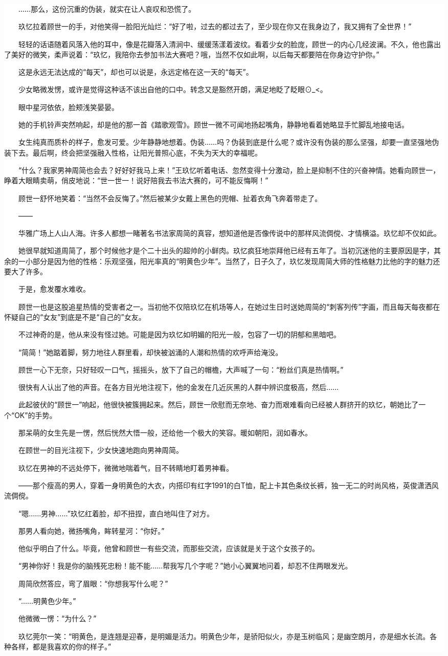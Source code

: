 　　……那么，这份沉重的伪装，就实在让人哀叹和恐慌了。

　　玖忆拉着顾世一的手，对他笑得一脸阳光灿烂：“好了啦，过去的都过去了，至少现在你又在我身边了，我又拥有了全世界！”

　　轻轻的话语随着风落入他的耳中，像是花瓣落入清涧中、缓缓荡漾着波纹。看着少女的脸庞，顾世一的内心几经波澜。不久，他也露出了美好的微笑，柔声说着：“玖忆，我陪你去参加书法大赛吧？哦，当然不仅如此啊，以后每天都要陪在你身边守护你。”

　　这是永远无法达成的“每天”，却也可以说是，永远定格在这一天的“每天”。

　　少女略微发愣，或许是觉得这种话不该出自他的口中。转念又是豁然开朗，满足地眨了眨眼⊙_<。

　　眼中星河依依，脸颊浅笑晏晏。

　　她的手机铃声突然响起，却是他的那一首《踏歌观雪》。顾世一微不可闻地扬起嘴角，静静地看着她略显手忙脚乱地接电话。

　　女生纯真而质朴的样子，愈发可爱。少年静静地想着。伪装……吗？伪装到底是什么呢？或许没有伪装的那么坚强，却要一直坚强地伪装下去。最后啊，终会把坚强融入性格，让阳光普照心底，不失为天大的幸福呢。

　　“什么？我家男神周简也会去？好好好我马上来！”王玖忆听着电话、忽然变得十分激动，脸上是抑制不住的兴奋神情。她看向顾世一，睁着大眼睛卖萌，俏皮地说：“世一世一！说好陪我去书法大赛的，可不能反悔啊！”

　　顾世一舒怀地笑着：“当然不会反悔了。”然后被某少女戴上黑色的兜帽、扯着衣角飞奔着带走了。

　　——

　　华雅广场上人山人海。许多人都想一睹著名书法家周简的真容，想知道他是否像传说中的那样风流倜傥、才情横溢。玖忆却不仅如此。

　　她很早就知道周简了，那个时候他才是个二十出头的超帅的小鲜肉。玖忆疯狂地崇拜他已经有五年了。当初沉迷他的主要原因是字，其余的一小部分是因为他的性格：乐观坚强，阳光率真的“明黄色少年”。当然了，日子久了，玖忆发现周简大师的性格魅力比他的字的魅力还要大了许多。

　　于是，愈发覆水难收。

　　顾世一也是这股追星热情的受害者之一。当初他不仅陪玖忆在机场等人，在她过生日时送她周简的“刺客列传”字画，而且每天每夜都在怀疑自己的“女友”到底是不是“自己的”女友。

　　不过神奇的是，他从来没有怪过她。可能是因为玖忆如明媚的阳光一般，包容了一切的阴郁和黑暗吧。

　　“简简！”她踮着脚，努力地往人群里看，却快被汹涌的人潮和热情的欢呼声给淹没。

　　顾世一心下无奈，只好轻叹一口气，摇摇头，放下了自己的帽檐，大声喊了一句：“粉丝们真是热情啊。”

　　很快有人认出了他的声音。在各方目光地注视下，他的金发在几近灰黑的人群中辨识度极高，然后……

　　此起彼伏的“顾世一”响起，他很快被簇拥起来。然后，顾世一欣慰而无奈地、奋力而艰难看向已经被人群挤开的玖忆，朝她比了一个“OK”的手势。

　　那呆萌的女生先是一愣，然后恍然大悟一般，还给他一个极大的笑容。暖如朝阳，润如春水。

　　在顾世一的目光注视下，少女快速地跑向男神周简。

　　玖忆在男神的不远处停下，微微地喘着气，目不转睛地盯着男神看。

　　——那个瘦高的男人，穿着一身明黄色的大衣，内搭印有红字1991的白T恤，配上卡其色条纹长裤，独一无二的时尚风格，英俊潇洒风流倜傥。

　　“嗯……男神……”玖忆红着脸，却不扭捏，直白地叫住了对方。

　　那男人看向她，微扬嘴角，眸转星河：“你好。”

　　他似乎明白了什么。毕竟，他曾和顾世一有些交流，而那些交流，应该就是关于这个女孩子的。

　　“男神你好！我是你的脑残死忠粉！能不能……帮我写几个字呢？”她小心翼翼地问着，却忍不住两眼发光。

　　周简欣然答应，弯了眉眼：“你想我写什么呢？”

　　“……明黄色少年。”

　　他微微一愣：“为什么？”

　　玖忆莞尔一笑：“明黄色，是连翘是迎春，是明媚是活力。明黄色少年，是骄阳似火，亦是玉树临风；是幽空朗月，亦是细水长流。各种各样，都是我喜欢的你的样子。”

